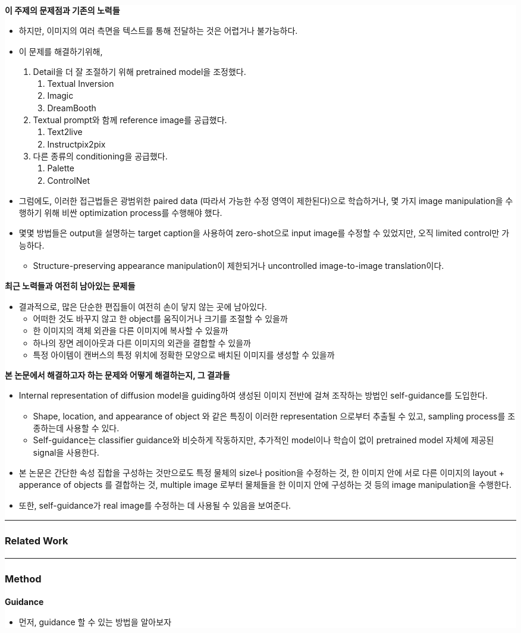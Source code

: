 
$\textbf{이 주제의 문제점과 기존의 노력들}$

- 하지만, 이미지의 여러 측면을 텍스트를 통해 전달하는 것은 어렵거나 불가능하다. 
- 이 문제를 해결하기위해, 
  1. Detail을 더 잘 조절하기 위해 pretrained model을 조정했다.
     1. Textual Inversion 
     2. Imagic
     3. DreamBooth
  2. Textual prompt와 함께 reference image를 공급했다. 
     1. Text2live
     2. Instructpix2pix
  3. 다른 종류의 conditioning을 공급했다.
     1. Palette
     2. ControlNet

- 그럼에도, 이러한 접근법들은 광범위한 paired data (따라서 가능한 수정 영역이 제한된다)으로 학습하거나, 몇 가지 image manipulation을 수행하기 위해 비싼 optimization process를 수행해야 했다. 
- 몇몇 방법들은 output을 설명하는 target caption을 사용하여 zero-shot으로 input image를 수정할 수 있었지만, 오직 limited control만 가능하다. 
  - Structure-preserving appearance manipulation이 제한되거나 uncontrolled image-to-image translation이다. 


$\textbf{최근 노력들과 여전히 남아있는 문제들}$

- 결과적으로, 많은 단순한 편집들이 여전히 손이 닿지 않는 곳에 남아있다. 
  - 어떠한 것도 바꾸지 않고 한 object를 움직이거나 크기를 조절할 수 있을까
  - 한 이미지의 객체 외관을 다른 이미지에 복사할 수 있을까
  - 하나의 장면 레이아웃과 다른 이미지의 외관을 결합할 수 있을까
  - 특정 아이템이 캔버스의 특정 위치에 정확한 모양으로 배치된 이미지를 생성할 수 있을까

$\textbf{본 논문에서 해결하고자 하는 문제와 어떻게 해결하는지, 그 결과들}$

- Internal representation of diffusion model을 guiding하여 생성된 이미지 전반에 걸쳐 조작하는 방법인 self-guidance를 도입한다. 
  - Shape, location, and appearance of object 와 같은 특징이 이러한 representation 으로부터 추출될 수 있고, sampling process를 조종하는데 사용할 수 있다. 
  - Self-guidance는 classifier guidance와 비슷하게 작동하지만, 추가적인 model이나 학습이 없이 pretrained model 자체에 제공된 signal을 사용한다. 

- 본 논문은 간단한 속성 집합을 구성하는 것만으로도 특정 물체의 size나 position을 수정하는 것, 한 이미지 안에 서로 다른 이미지의 layout + apperance of objects 를 결합하는 것, multiple image 로부터 물체들을 한 이미지 안에 구성하는 것 등의 image manipulation을 수행한다.
- 또한, self-guidance가 real image를 수정하는 데 사용될 수 있음을 보여준다. 


***

### <strong>Related Work</strong>


***

### <strong>Method</strong>

$\textbf{Guidance}$

- 먼저, guidance 할 수 있는 방법을 알아보자 

